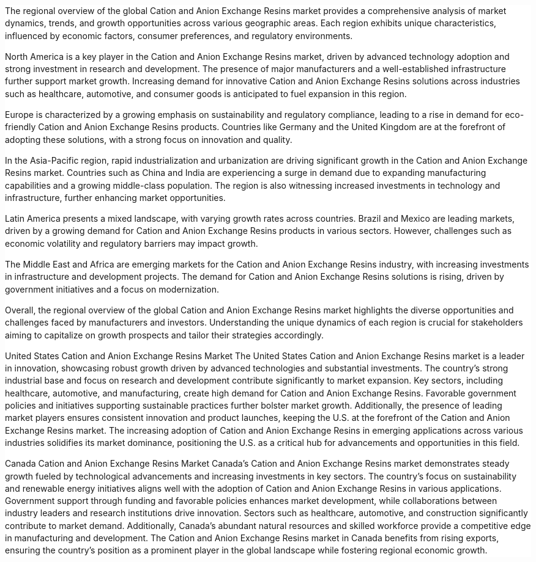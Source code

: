 The regional overview of the global Cation and Anion Exchange Resins market provides a comprehensive analysis of market dynamics, trends, and growth opportunities across various geographic areas. Each region exhibits unique characteristics, influenced by economic factors, consumer preferences, and regulatory environments.

North America is a key player in the Cation and Anion Exchange Resins market, driven by advanced technology adoption and strong investment in research and development. The presence of major manufacturers and a well-established infrastructure further support market growth. Increasing demand for innovative Cation and Anion Exchange Resins solutions across industries such as healthcare, automotive, and consumer goods is anticipated to fuel expansion in this region.

Europe is characterized by a growing emphasis on sustainability and regulatory compliance, leading to a rise in demand for eco-friendly Cation and Anion Exchange Resins products. Countries like Germany and the United Kingdom are at the forefront of adopting these solutions, with a strong focus on innovation and quality.

In the Asia-Pacific region, rapid industrialization and urbanization are driving significant growth in the Cation and Anion Exchange Resins market. Countries such as China and India are experiencing a surge in demand due to expanding manufacturing capabilities and a growing middle-class population. The region is also witnessing increased investments in technology and infrastructure, further enhancing market opportunities.

Latin America presents a mixed landscape, with varying growth rates across countries. Brazil and Mexico are leading markets, driven by a growing demand for Cation and Anion Exchange Resins products in various sectors. However, challenges such as economic volatility and regulatory barriers may impact growth.

The Middle East and Africa are emerging markets for the Cation and Anion Exchange Resins industry, with increasing investments in infrastructure and development projects. The demand for Cation and Anion Exchange Resins solutions is rising, driven by government initiatives and a focus on modernization.

Overall, the regional overview of the global Cation and Anion Exchange Resins market highlights the diverse opportunities and challenges faced by manufacturers and investors. Understanding the unique dynamics of each region is crucial for stakeholders aiming to capitalize on growth prospects and tailor their strategies accordingly.

United States Cation and Anion Exchange Resins Market
The United States Cation and Anion Exchange Resins market is a leader in innovation, showcasing robust growth driven by advanced technologies and substantial investments. The country’s strong industrial base and focus on research and development contribute significantly to market expansion. Key sectors, including healthcare, automotive, and manufacturing, create high demand for Cation and Anion Exchange Resins. Favorable government policies and initiatives supporting sustainable practices further bolster market growth. Additionally, the presence of leading market players ensures consistent innovation and product launches, keeping the U.S. at the forefront of the Cation and Anion Exchange Resins market. The increasing adoption of Cation and Anion Exchange Resins in emerging applications across various industries solidifies its market dominance, positioning the U.S. as a critical hub for advancements and opportunities in this field.

Canada Cation and Anion Exchange Resins Market
Canada’s Cation and Anion Exchange Resins market demonstrates steady growth fueled by technological advancements and increasing investments in key sectors. The country’s focus on sustainability and renewable energy initiatives aligns well with the adoption of Cation and Anion Exchange Resins in various applications. Government support through funding and favorable policies enhances market development, while collaborations between industry leaders and research institutions drive innovation. Sectors such as healthcare, automotive, and construction significantly contribute to market demand. Additionally, Canada’s abundant natural resources and skilled workforce provide a competitive edge in manufacturing and development. The Cation and Anion Exchange Resins market in Canada benefits from rising exports, ensuring the country’s position as a prominent player in the global landscape while fostering regional economic growth.
